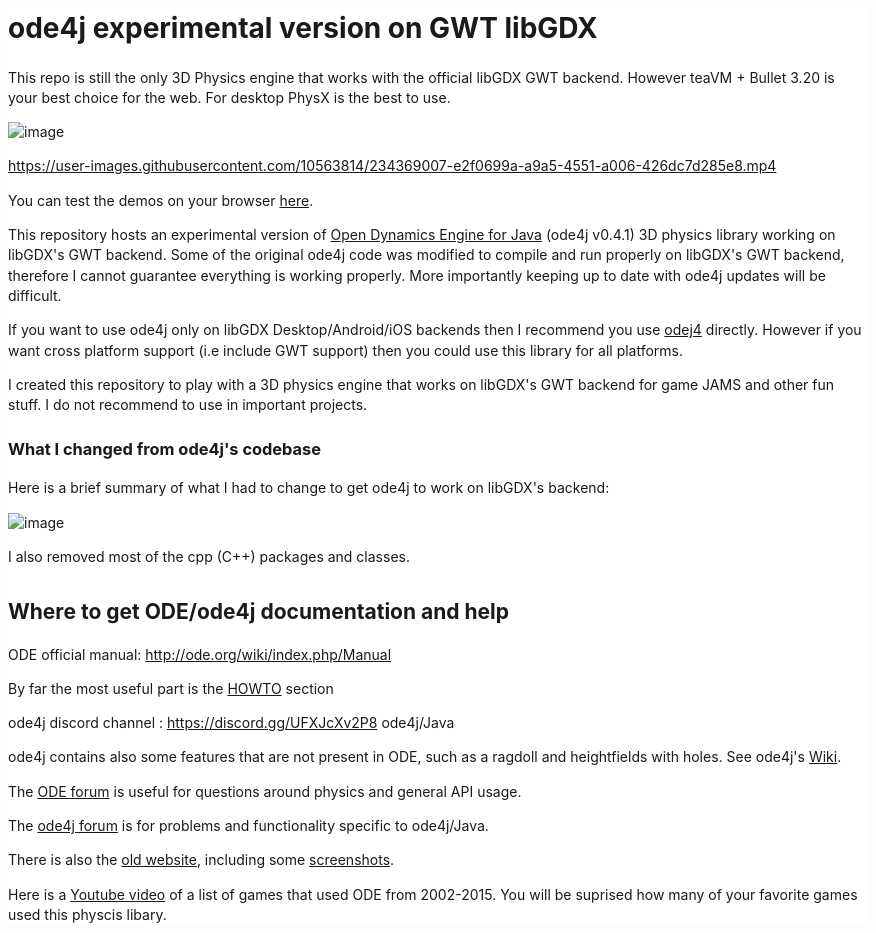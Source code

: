 # ode4j experimental version on GWT libGDX

This repo is still the only 3D Physics engine that works with the official libGDX GWT backend. However teaVM + Bullet 3.20 is your best choice for the web.  For desktop PhysX is the best to use.

![image](https://github.com/antzGames/ode4j-GWT-Compatible-libGDX/assets/10563814/bc1bc6d6-b421-4358-90dd-753b3a92a71e)

https://user-images.githubusercontent.com/10563814/234369007-e2f0699a-a9a5-4551-a006-426dc7d285e8.mp4

You can test the demos on your browser [here](https://antzgames.itch.io/physics-in-a-browser).

This repository hosts an experimental version of [Open Dynamics Engine for Java](https://github.com/tzaeschke/ode4j) (ode4j v0.4.1) 3D physics library working on libGDX's GWT backend. Some of the original ode4j code was modified to compile and run properly on libGDX's GWT backend, therefore I cannot guarantee everything is working properly.  More importantly keeping up to date with ode4j updates will be difficult.

If you want to use ode4j only on libGDX Desktop/Android/iOS backends then I recommend you use [odej4](https://github.com/tzaeschke/ode4j) directly.  However if you want cross platform support (i.e include GWT support) then you could use this library for all platforms.

I created this repository to play with a 3D physics engine that works on libGDX's GWT backend for game JAMS and other fun stuff.  I do not recommend to use in important projects.

### What I changed from ode4j's codebase

Here is a brief summary of what I had to change to get ode4j to work on libGDX's backend:

![image](https://user-images.githubusercontent.com/10563814/234086366-4d4b1e61-31ee-422b-a402-3c885914a510.png)

I also removed most of the cpp (C++) packages and classes.

## Where to get ODE/ode4j documentation and help

ODE official manual: http://ode.org/wiki/index.php/Manual

By far the most useful part is the [HOWTO](http://ode.org/wiki/index.php/HOWTO) section

ode4j discord channel : https://discord.gg/UFXJcXv2P8 ode4j/Java

ode4j contains also some features that are not present in ODE, such as a ragdoll and heightfields with holes. See ode4j's [Wiki](https://github.com/tzaeschke/ode4j/wiki/Functionality-beyond-ODE).

The [ODE forum](https://groups.google.com/forum/#!forum/ode-users) is useful for questions around physics and general API usage.

The [ode4j forum](https://groups.google.com/forum/?hl=en#!forum/ode4j) is for problems and functionality specific to ode4j/Java. 

There is also the [old website](https://tzaeschke.github.io/ode4j-old/), including some [screenshots](https://tzaeschke.github.io/ode4j-old/ode4j-features.html).

Here is a [Youtube video](https://www.youtube.com/watch?v=ENlpu_Jjp3Q) of a list of games that used ODE from 2002-2015.  You will be suprised how many of your favorite games used this physcis libary.
